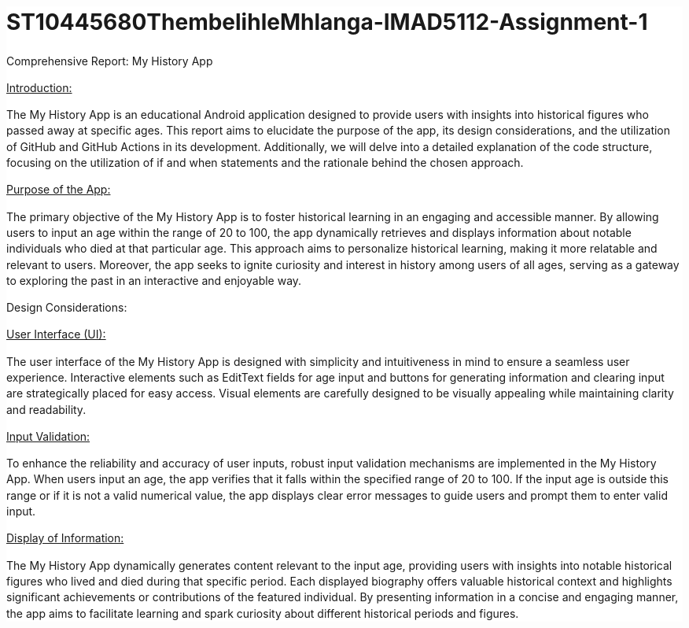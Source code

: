 # ST10445680ThembelihleMhlanga-IMAD5112-Assignment-1
Comprehensive Report: My History App

<u>Introduction:</u>

The My History App is an educational Android application designed to
provide users with insights into historical figures who passed away at
specific ages. This report aims to elucidate the purpose of the app, its
design considerations, and the utilization of GitHub and GitHub Actions
in its development. Additionally, we will delve into a detailed
explanation of the code structure, focusing on the utilization of if and
when statements and the rationale behind the chosen approach.

<u>Purpose of the App:</u>

The primary objective of the My History App is to foster historical
learning in an engaging and accessible manner. By allowing users to
input an age within the range of 20 to 100, the app dynamically
retrieves and displays information about notable individuals who died at
that particular age. This approach aims to personalize historical
learning, making it more relatable and relevant to users. Moreover, the
app seeks to ignite curiosity and interest in history among users of all
ages, serving as a gateway to exploring the past in an interactive and
enjoyable way.

Design Considerations:

<u>User Interface (UI):</u>

The user interface of the My History App is designed with simplicity and
intuitiveness in mind to ensure a seamless user experience. Interactive
elements such as EditText fields for age input and buttons for
generating information and clearing input are strategically placed for
easy access. Visual elements are carefully designed to be visually
appealing while maintaining clarity and readability.

<u>Input Validation:</u>

To enhance the reliability and accuracy of user inputs, robust input
validation mechanisms are implemented in the My History App. When users
input an age, the app verifies that it falls within the specified range
of 20 to 100. If the input age is outside this range or if it is not a
valid numerical value, the app displays clear error messages to guide
users and prompt them to enter valid input.

<u>Display of Information:</u>

The My History App dynamically generates content relevant to the input
age, providing users with insights into notable historical figures who
lived and died during that specific period. Each displayed biography
offers valuable historical context and highlights significant
achievements or contributions of the featured individual. By presenting
information in a concise and engaging manner, the app aims to facilitate
learning and spark curiosity about different historical periods and
figures.
